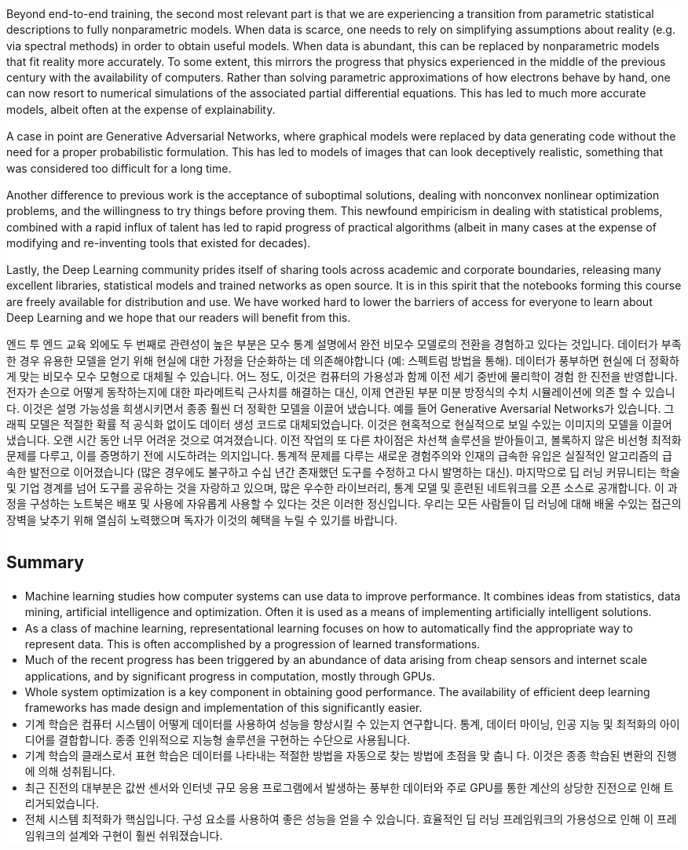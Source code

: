 Beyond end-to-end training, the second most relevant part is that we are experiencing a transition from parametric statistical descriptions to fully nonparametric models. When data is scarce, one needs to rely on simplifying assumptions about reality (e.g. via spectral methods) in order to obtain useful models. When data is abundant, this can be replaced by nonparametric models that fit reality more accurately. To some extent, this mirrors the progress that physics experienced in the middle of the previous century with the availability of computers. Rather than solving parametric approximations of how electrons behave by hand, one can now resort to numerical simulations of the associated partial differential equations. This has led to much more accurate models, albeit often at the expense of explainability.

A case in point are Generative Adversarial Networks, where graphical models were replaced by data generating code without the need for a proper probabilistic formulation. This has led to models of images that can look deceptively realistic, something that was considered too difficult for a long time.

Another difference to previous work is the acceptance of suboptimal solutions, dealing with nonconvex nonlinear optimization problems, and the willingness to try things before proving them. This newfound empiricism in dealing with statistical problems, combined with a rapid influx of talent has led to rapid progress of practical algorithms (albeit in many cases at the expense of modifying and re-inventing tools that existed for decades).

Lastly, the Deep Learning community prides itself of sharing tools across academic and corporate boundaries, releasing many excellent libraries, statistical models and trained networks as open source. It is in this spirit that the notebooks forming this course are freely available for distribution and use. We have worked hard to lower the barriers of access for everyone to learn about Deep Learning and we hope that our readers will benefit from this.

엔드 투 엔드 교육 외에도 두 번째로 관련성이 높은 부분은 모수 통계 설명에서 완전 비모수 모델로의 전환을 경험하고 있다는 것입니다. 데이터가 부족한 경우 유용한 모델을 얻기 위해 현실에 대한 가정을 단순화하는 데 의존해야합니다 (예: 스펙트럼 방법을 통해). 데이터가 풍부하면 현실에 더 정확하게 맞는 비모수 모수 모형으로 대체될 수 있습니다. 어느 정도, 이것은 컴퓨터의 가용성과 함께 이전 세기 중반에 물리학이 경험 한 진전을 반영합니다. 전자가 손으로 어떻게 동작하는지에 대한 파라메트릭 근사치를 해결하는 대신, 이제 연관된 부분 미분 방정식의 수치 시뮬레이션에 의존 할 수 있습니다. 이것은 설명 가능성을 희생시키면서 종종 훨씬 더 정확한 모델을 이끌어 냈습니다. 예를 들어 Generative Aversarial Networks가 있습니다. 그래픽 모델은 적절한 확률 적 공식화 없이도 데이터 생성 코드로 대체되었습니다. 이것은 현혹적으로 현실적으로 보일 수있는 이미지의 모델을 이끌어 냈습니다. 오랜 시간 동안 너무 어려운 것으로 여겨졌습니다. 이전 작업의 또 다른 차이점은 차선책 솔루션을 받아들이고, 볼록하지 않은 비선형 최적화 문제를 다루고, 이를 증명하기 전에 시도하려는 의지입니다. 통계적 문제를 다루는 새로운 경험주의와 인재의 급속한 유입은 실질적인 알고리즘의 급속한 발전으로 이어졌습니다 (많은 경우에도 불구하고 수십 년간 존재했던 도구를 수정하고 다시 발명하는 대신). 마지막으로 딥 러닝 커뮤니티는 학술 및 기업 경계를 넘어 도구를 공유하는 것을 자랑하고 있으며, 많은 우수한 라이브러리, 통계 모델 및 훈련된 네트워크를 오픈 소스로 공개합니다. 이 과정을 구성하는 노트북은 배포 및 사용에 자유롭게 사용할 수 있다는 것은 이러한 정신입니다. 우리는 모든 사람들이 딥 러닝에 대해 배울 수있는 접근의 장벽을 낮추기 위해 열심히 노력했으며 독자가 이것의 혜택을 누릴 수 있기를 바랍니다.

## Summary

* Machine learning studies how computer systems can use data to improve performance. It combines ideas from statistics, data mining, artificial intelligence and optimization. Often it is used as a means of implementing artificially intelligent solutions.
* As a class of machine learning, representational learning focuses on how to automatically find the appropriate way to represent data. This is often accomplished by a progression of learned transformations.
* Much of the recent progress has been triggered by an abundance of data arising from cheap sensors and internet scale applications, and by significant progress in computation, mostly through GPUs.
* Whole system optimization is a key component in obtaining good performance. The availability of efficient deep learning frameworks has made design and implementation of this significantly easier.
* 기계 학습은 컴퓨터 시스템이 어떻게 데이터를 사용하여 성능을 향상시킬 수 있는지 연구합니다. 통계, 데이터 마이닝, 인공 지능 및 최적화의 아이디어를 결합합니다. 종종 인위적으로 지능형 솔루션을 구현하는 수단으로 사용됩니다. 
* 기계 학습의 클래스로서 표현 학습은 데이터를 나타내는 적절한 방법을 자동으로 찾는 방법에 초점을 맞 춥니 다. 이것은 종종 학습된 변환의 진행에 의해 성취됩니다. 
* 최근 진전의 대부분은 값싼 센서와 인터넷 규모 응용 프로그램에서 발생하는 풍부한 데이터와 주로 GPU를 통한 계산의 상당한 진전으로 인해 트리거되었습니다. 
* 전체 시스템 최적화가 핵심입니다. 구성 요소를 사용하여 좋은 성능을 얻을 수 있습니다. 효율적인 딥 러닝 프레임워크의 가용성으로 인해 이 프레임워크의 설계와 구현이 훨씬 쉬워졌습니다.
